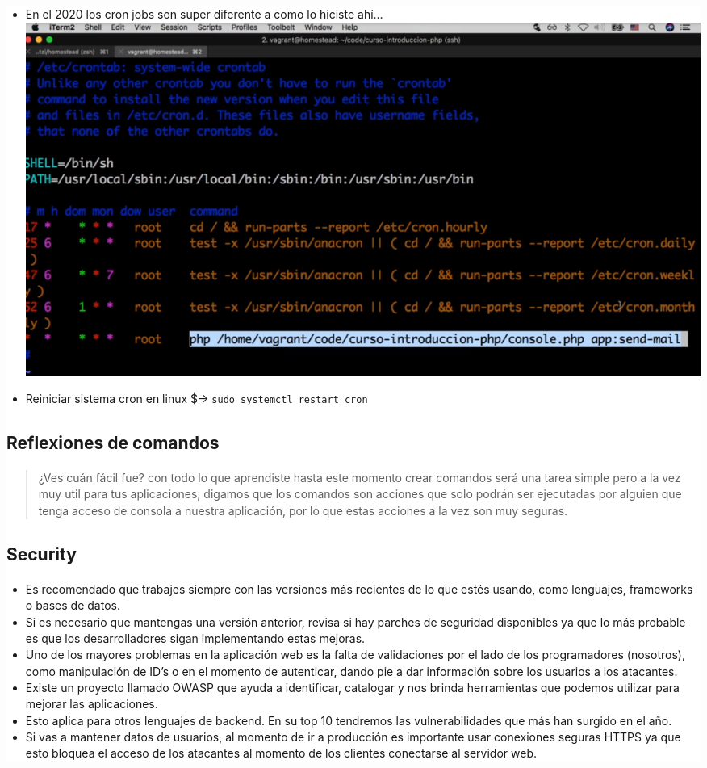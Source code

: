 - En el 2020 los cron jobs son super diferente a como lo hiciste ahí…
![Ejemplo](./info/ComandoCrontab.png)

- Reiniciar sistema cron en linux 
$-> `sudo systemctl restart cron`

## Reflexiones de comandos 

> ¿Ves cuán fácil fue? con todo lo que aprendiste hasta este momento crear comandos será una tarea simple pero a la vez muy util para tus aplicaciones, digamos que los comandos son acciones que solo podrán ser ejecutadas por alguien que tenga acceso de consola a nuestra aplicación, por lo que estas acciones a la vez son muy seguras.


## Security

- Es recomendado que trabajes siempre con las versiones más recientes de lo que estés usando, como lenguajes, frameworks o bases de datos. 
- Si es necesario que mantengas una versión anterior, revisa si hay parches de seguridad disponibles ya que lo más probable es que los desarrolladores sigan implementando estas mejoras.
- Uno de los mayores problemas en la aplicación web es la falta de validaciones por el lado de los programadores (nosotros), como manipulación de ID’s o en el momento de autenticar, dando pie a dar información sobre los usuarios a los atacantes.
- Existe un proyecto llamado OWASP que ayuda a identificar, catalogar y nos brinda herramientas que podemos utilizar para mejorar las aplicaciones. 
- Esto aplica para otros lenguajes de backend. En su top 10 tendremos las vulnerabilidades que más han surgido en el año.
- Si vas a mantener datos de usuarios, al momento de ir a producción es importante usar conexiones seguras HTTPS ya que esto bloquea el acceso de los atacantes al momento de los clientes conectarse al servidor web.
